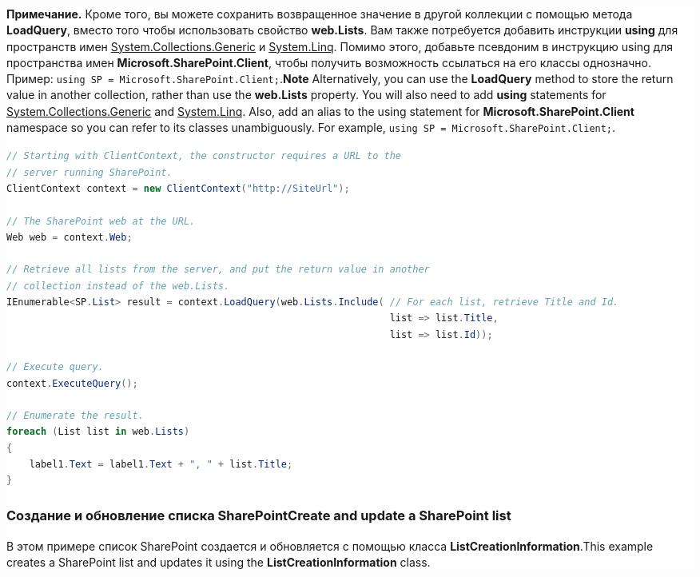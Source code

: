 
 <span data-ttu-id="3799c-p111">**Примечание.** Кроме того, вы можете сохранить возвращенное значение в другой коллекции с помощью метода **LoadQuery**, вместо того чтобы использовать свойство **web.Lists**. Вам также потребуется добавить инструкции **using** для пространств имен [System.Collections.Generic](http://msdn2.microsoft.com/EN-US/library/0sbxh9x2) и [System.Linq](http://msdn2.microsoft.com/EN-US/library/bb336768). Помимо этого, добавьте псевдоним в инструкцию using для пространства имен **Microsoft.SharePoint.Client**, чтобы получить возможность ссылаться на его классы однозначно. Пример: `using SP = Microsoft.SharePoint.Client;`.</span><span class="sxs-lookup"><span data-stu-id="3799c-p111">**Note**  Alternatively, you can use the  **LoadQuery** method to store the return value in another collection, rather than use the **web.Lists** property. You will also need to add **using** statements for [System.Collections.Generic](http://msdn2.microsoft.com/EN-US/library/0sbxh9x2) and [System.Linq](http://msdn2.microsoft.com/EN-US/library/bb336768). Also, add an alias to the using statement for  **Microsoft.SharePoint.Client** namespace so you can refer to its classes unambiguously. For example, `using SP = Microsoft.SharePoint.Client;`.</span></span>
 


```C#
// Starting with ClientContext, the constructor requires a URL to the 
// server running SharePoint. 
ClientContext context = new ClientContext("http://SiteUrl"); 

// The SharePoint web at the URL.
Web web = context.Web; 

// Retrieve all lists from the server, and put the return value in another 
// collection instead of the web.Lists. 
IEnumerable<SP.List> result = context.LoadQuery(web.Lists.Include( // For each list, retrieve Title and Id.
                                                                   list => list.Title, 
                                                                   list => list.Id)); 

// Execute query. 
context.ExecuteQuery(); 

// Enumerate the result. 
foreach (List list in web.Lists) 
{ 
    label1.Text = label1.Text + ", " + list.Title; 
} 

```


### <a name="create-and-update-a-sharepoint-list"></a><span data-ttu-id="3799c-163">Создание и обновление списка SharePoint</span><span class="sxs-lookup"><span data-stu-id="3799c-163">Create and update a SharePoint list</span></span>

<span data-ttu-id="3799c-164">В этом примере список SharePoint создается и обновляется с помощью класса **ListCreationInformation**.</span><span class="sxs-lookup"><span data-stu-id="3799c-164">This example creates a SharePoint list and updates it using the  **ListCreationInformation** class.</span></span>
 